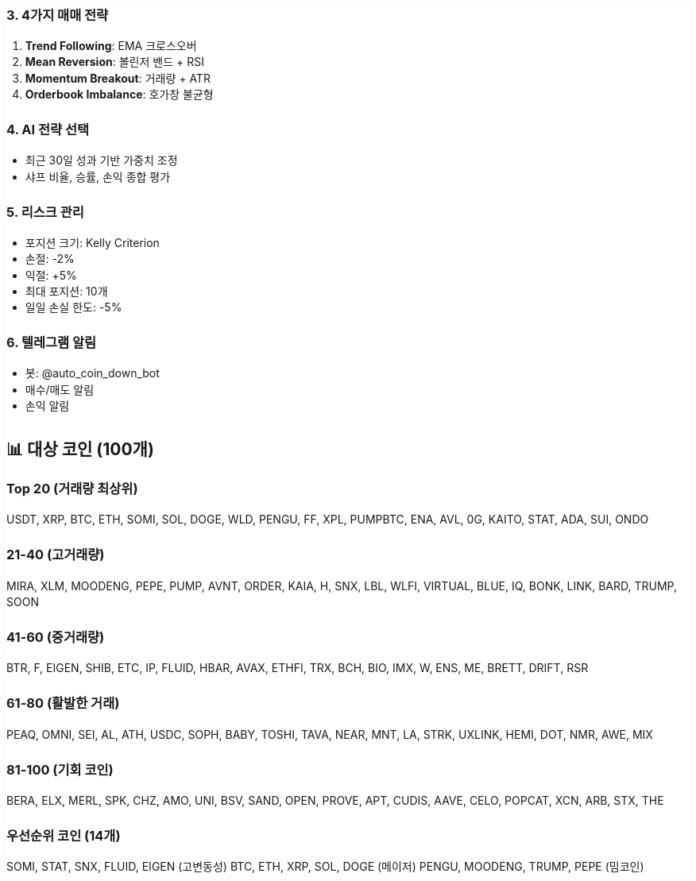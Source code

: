 ### 3. 4가지 매매 전략
1. **Trend Following**: EMA 크로스오버
2. **Mean Reversion**: 볼린저 밴드 + RSI
3. **Momentum Breakout**: 거래량 + ATR
4. **Orderbook Imbalance**: 호가창 불균형

### 4. AI 전략 선택
- 최근 30일 성과 기반 가중치 조정
- 샤프 비율, 승률, 손익 종합 평가

### 5. 리스크 관리
- 포지션 크기: Kelly Criterion
- 손절: -2%
- 익절: +5%
- 최대 포지션: 10개
- 일일 손실 한도: -5%

### 6. 텔레그램 알림
- 봇: @auto_coin_down_bot
- 매수/매도 알림
- 손익 알림

## 📊 대상 코인 (100개)

### Top 20 (거래량 최상위)
USDT, XRP, BTC, ETH, SOMI, SOL, DOGE, WLD, PENGU, FF, XPL, PUMPBTC, ENA, AVL, 0G, KAITO, STAT, ADA, SUI, ONDO

### 21-40 (고거래량)
MIRA, XLM, MOODENG, PEPE, PUMP, AVNT, ORDER, KAIA, H, SNX, LBL, WLFI, VIRTUAL, BLUE, IQ, BONK, LINK, BARD, TRUMP, SOON

### 41-60 (중거래량)
BTR, F, EIGEN, SHIB, ETC, IP, FLUID, HBAR, AVAX, ETHFI, TRX, BCH, BIO, IMX, W, ENS, ME, BRETT, DRIFT, RSR

### 61-80 (활발한 거래)
PEAQ, OMNI, SEI, AL, ATH, USDC, SOPH, BABY, TOSHI, TAVA, NEAR, MNT, LA, STRK, UXLINK, HEMI, DOT, NMR, AWE, MIX

### 81-100 (기회 코인)
BERA, ELX, MERL, SPK, CHZ, AMO, UNI, BSV, SAND, OPEN, PROVE, APT, CUDIS, AAVE, CELO, POPCAT, XCN, ARB, STX, THE

### 우선순위 코인 (14개)
SOMI, STAT, SNX, FLUID, EIGEN (고변동성)
BTC, ETH, XRP, SOL, DOGE (메이저)
PENGU, MOODENG, TRUMP, PEPE (밈코인)
